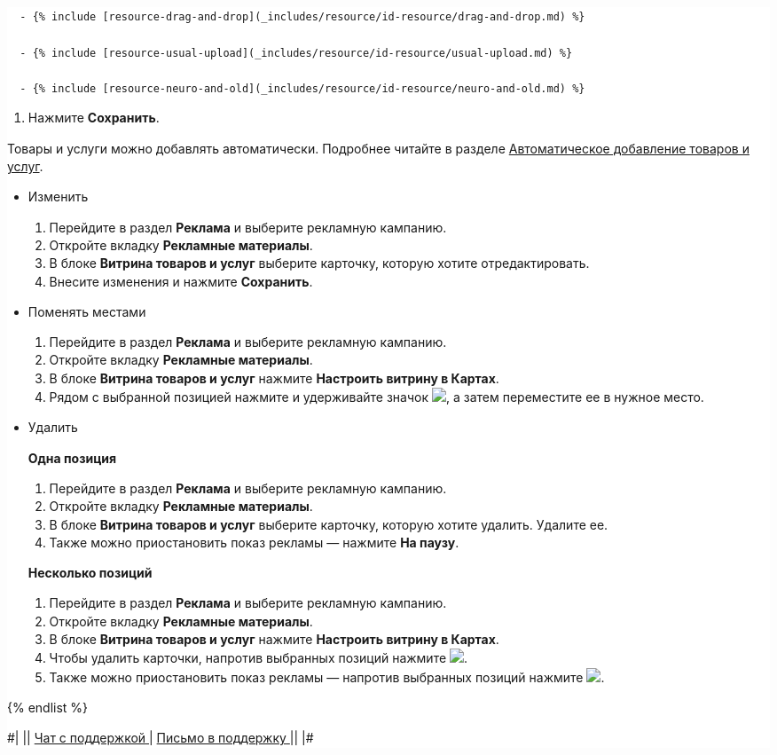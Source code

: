       - {% include [resource-drag-and-drop](_includes/resource/id-resource/drag-and-drop.md) %}
      
      - {% include [resource-usual-upload](_includes/resource/id-resource/usual-upload.md) %}
      
      - {% include [resource-neuro-and-old](_includes/resource/id-resource/neuro-and-old.md) %}
      
  1. Нажмите **Сохранить**.
  
  Товары и услуги можно добавлять автоматически. Подробнее читайте в разделе [Автоматическое добавление товаров и услуг](auto-prod-add.md).
  

- Изменить

  
  1. Перейдите в раздел **Реклама** и выберите рекламную кампанию.
  1. Откройте вкладку **Рекламные материалы**.
  1. В блоке **Витрина товаров и услуг** выберите карточку, которую хотите отредактировать.
  1. Внесите изменения и нажмите **Сохранить**.
  

- Поменять местами

  
  1. Перейдите в раздел **Реклама** и выберите рекламную кампанию.
  1. Откройте вкладку **Рекламные материалы**.
  1. В блоке **Витрина товаров и услуг** нажмите **Настроить витрину в Картах**.
  1. Рядом с выбранной позицией нажмите и удерживайте значок ![](_assets/placement-product-icon.png), а затем переместите ее в нужное место.
  

- Удалить

  
  **Одна позиция**
  
  1. Перейдите в раздел **Реклама** и выберите рекламную кампанию.
  1. Откройте вкладку **Рекламные материалы**.
  1. В блоке **Витрина товаров и услуг** выберите карточку, которую хотите удалить. Удалите ее.
  1. Также можно приостановить показ рекламы — нажмите **На паузу**.
  
  **Несколько позиций**
  
  1. Перейдите в раздел **Реклама** и выберите рекламную кампанию.
  1. Откройте вкладку **Рекламные материалы**.
  1. В блоке **Витрина товаров и услуг** нажмите **Настроить витрину в Картах**.
  1. Чтобы удалить карточки, напротив выбранных позиций нажмите ![](_assets/del-product-icon.png).
  1. Также можно приостановить показ рекламы — напротив выбранных позиций нажмите ![](_assets/pause-product-icon.png).

{% endlist %}


<div class="table-style-none">

#|
||
<a href="https://yandex.ru/chat?context=%7B%22entrypoint%22%3A%22%7B%5C%22page_name%5C%22%3A%5C%22help%5C%22%2C%5C%22a_pageurl%5C%22%3A%5C%22https%3A%2F%2Fyandex.ru%2Fsupport%2Fbusiness-priority%2Fbenefits-materials-new.html%5C%22%7D%22%7D#/user/5cb78286-a944-4c0f-bf33-b5c282eae053?utm-source=chat-in-help">
  <span class="button">Чат с поддержкой</span>
</a>
|
<a href="troubleshooting/favplacement">
  <span class="button">Письмо в поддержку</span>
</a>
||
|#
